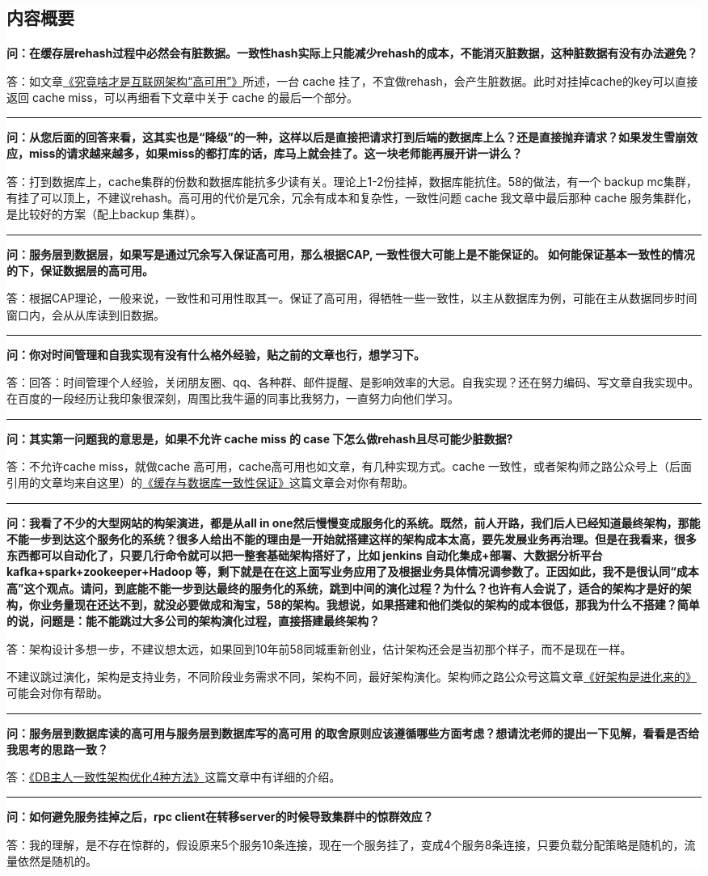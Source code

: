 ## 内容概要

**问：在缓存层rehash过程中必然会有脏数据。一致性hash实际上只能减少rehash的成本，不能消灭脏数据，这种脏数据有没有办法避免？**

答：如文章[《究竟啥才是互联网架构“高可用”》](https://mp.weixin.qq.com/s/7nfSvxZ4vJAxpIN5rCdaCw)所述，一台 cache 挂了，不宜做rehash，会产生脏数据。此时对挂掉cache的key可以直接返回 cache miss，可以再细看下文章中关于 cache 的最后一个部分。

------

**问：从您后面的回答来看，这其实也是“降级”的一种，这样以后是直接把请求打到后端的数据库上么？还是直接抛弃请求？如果发生雪崩效应，miss的请求越来越多，如果miss的都打库的话，库马上就会挂了。这一块老师能再展开讲一讲么？**

答：打到数据库上，cache集群的份数和数据库能抗多少读有关。理论上1-2份挂掉，数据库能抗住。58的做法，有一个 backup mc集群，有挂了可以顶上，不建议rehash。高可用的代价是冗余，冗余有成本和复杂性，一致性问题 cache 我文章中最后那种 cache 服务集群化，是比较好的方案（配上backup 集群）。

------

**问：服务层到数据层，如果写是通过冗余写入保证高可用，那么根据CAP, 一致性很大可能上是不能保证的。 如何能保证基本一致性的情况的下，保证数据层的高可用。**

答：根据CAP理论，一般来说，一致性和可用性取其一。保证了高可用，得牺牲一些一致性，以主从数据库为例，可能在主从数据同步时间窗口内，会从从库读到旧数据。

------

**问：你对时间管理和自我实现有没有什么格外经验，贴之前的文章也行，想学习下。**

答：回答：时间管理个人经验，关闭朋友圈、qq、各种群、邮件提醒、是影响效率的大忌。自我实现？还在努力编码、写文章自我实现中。在百度的一段经历让我印象很深刻，周围比我牛逼的同事比我努力，一直努力向他们学习。

------

**问：其实第一问题我的意思是，如果不允许 cache miss 的 case 下怎么做rehash且尽可能少脏数据?**

答：不允许cache miss，就做cache 高可用，cache高可用也如文章，有几种实现方式。cache 一致性，或者架构师之路公众号上（后面引用的文章均来自这里）的[《缓存与数据库一致性保证》](https://mp.weixin.qq.com/s/z364m8iWgk2tSag_q7VUiQ_)这篇文章会对你有帮助。

------

**问：我看了不少的大型网站的构架演进，都是从all in one然后慢慢变成服务化的系统。既然，前人开路，我们后人已经知道最终架构，那能不能一步到达这个服务化的系统？很多人给出不能的理由是一开始就搭建这样的架构成本太高，要先发展业务再治理。但是在我看来，很多东西都可以自动化了，只要几行命令就可以把一整套基础架构搭好了，比如 jenkins 自动化集成+部署、大数据分析平台kafka+spark+zookeeper+Hadoop 等，剩下就是在在这上面写业务应用了及根据业务具体情况调参数了。正因如此，我不是很认同“成本高”这个观点。请问，到底能不能一步到达最终的服务化的系统，跳到中间的演化过程？为什么？也许有人会说了，适合的架构才是好的架构，你业务量现在还达不到，就没必要做成和淘宝，58的架构。我想说，如果搭建和他们类似的架构的成本很低，那我为什么不搭建？简单的说，问题是：能不能跳过大多公司的架构演化过程，直接搭建最终架构？**

答：架构设计多想一步，不建议想太远，如果回到10年前58同城重新创业，估计架构还会是当初那个样子，而不是现在一样。

不建议跳过演化，架构是支持业务，不同阶段业务需求不同，架构不同，最好架构演化。架构师之路公众号这篇文章[《好架构是进化来的》](https://mp.weixin.qq.com/s/78CX_ZGmdKY6B24l7P3bzg)可能会对你有帮助。

------

**问：服务层到数据库读的高可用与服务层到数据库写的高可用 的取舍原则应该遵循哪些方面考虑？想请沈老师的提出一下见解，看看是否给我思考的思路一致？**

答：[《DB主人一致性架构优化4种方法》](https://mp.weixin.qq.com/s/j_aZybFoFo0FbnmWcvDQzw)这篇文章中有详细的介绍。

------

**问：如何避免服务挂掉之后，rpc client在转移server的时候导致集群中的惊群效应？**

答：我的理解，是不存在惊群的，假设原来5个服务10条连接，现在一个服务挂了，变成4个服务8条连接，只要负载分配策略是随机的，流量依然是随机的。

